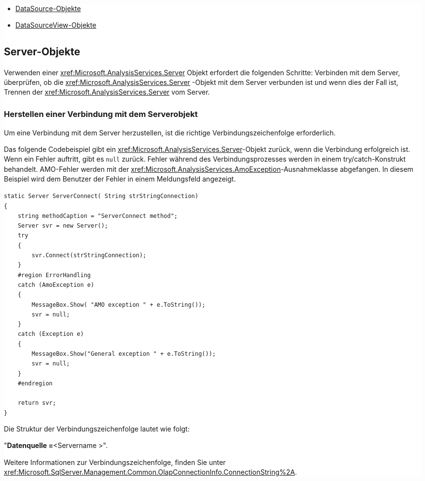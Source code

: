 -   [DataSource-Objekte](#DataSource)  
  
-   [DataSourceView-Objekte](#DSV)  
  
##  <a name="ServerObjects"></a> Server-Objekte  
 Verwenden einer <xref:Microsoft.AnalysisServices.Server> Objekt erfordert die folgenden Schritte: Verbinden mit dem Server, überprüfen, ob die <xref:Microsoft.AnalysisServices.Server> -Objekt mit dem Server verbunden ist und wenn dies der Fall ist, Trennen der <xref:Microsoft.AnalysisServices.Server> vom Server.  
  
### <a name="connecting-to-the-server-object"></a>Herstellen einer Verbindung mit dem Serverobjekt  
 Um eine Verbindung mit dem Server herzustellen, ist die richtige Verbindungszeichenfolge erforderlich.  
  
 Das folgende Codebeispiel gibt ein <xref:Microsoft.AnalysisServices.Server>-Objekt zurück, wenn die Verbindung erfolgreich ist. Wenn ein Fehler auftritt, gibt es `null` zurück. Fehler während des Verbindungsprozesses werden in einem try/catch-Konstrukt behandelt. AMO-Fehler werden mit der <xref:Microsoft.AnalysisServices.AmoException>-Ausnahmeklasse abgefangen. In diesem Beispiel wird dem Benutzer der Fehler in einem Meldungsfeld angezeigt.  
  
```  
static Server ServerConnect( String strStringConnection)  
{  
    string methodCaption = "ServerConnect method";  
    Server svr = new Server();  
    try  
    {  
        svr.Connect(strStringConnection);  
    }  
    #region ErrorHandling  
    catch (AmoException e)  
    {  
        MessageBox.Show( "AMO exception " + e.ToString());  
        svr = null;  
    }  
    catch (Exception e)  
    {  
        MessageBox.Show("General exception " + e.ToString());  
        svr = null;  
    }  
    #endregion  
  
    return svr;  
}  
```  
  
 Die Struktur der Verbindungszeichenfolge lautet wie folgt:  
  
 "**Datenquelle =**\<Servername >".  
  
 Weitere Informationen zur Verbindungszeichenfolge, finden Sie unter <xref:Microsoft.SqlServer.Management.Common.OlapConnectionInfo.ConnectionString%2A>.  
  